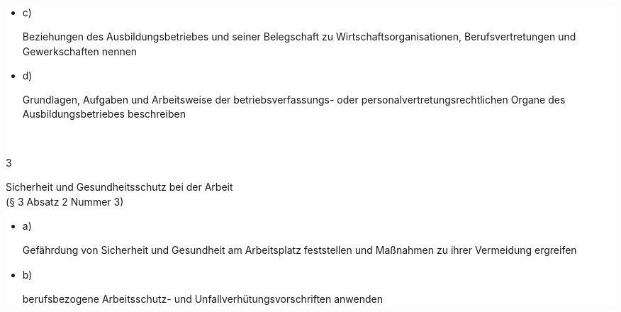   - c)
    
    <div style="">
    
    Beziehungen des Ausbildungsbetriebes und seiner Belegschaft zu
    Wirtschaftsorganisationen, Berufsvertretungen und Gewerkschaften
    nennen
    
    </div>

  - d)
    
    <div style="">
    
    Grundlagen, Aufgaben und Arbeitsweise der betriebsverfassungs- oder
    personalvertretungsrechtlichen Organe des Ausbildungsbetriebes
    beschreiben
    
    </div>

</td>

<td style colspan="4" align="center" valign="top" charoff="50">

 

</td>

</tr>

<tr>

<td style="border-right: 0.5pt solid ; border-bottom: 0.5pt solid ; " align="center" valign="top" charoff="50">

3

</td>

<td style="border-right: 0.5pt solid ; border-bottom: 0.5pt solid ; " align="left" valign="top" charoff="50">

Sicherheit und Gesundheitsschutz bei der Arbeit  
(§ 3 Absatz 2 Nummer 3)

</td>

<td style="border-right: 0.5pt solid ; border-bottom: 0.5pt solid ; " align="left" valign="top" charoff="50">

  - a)
    
    <div style="">
    
    Gefährdung von Sicherheit und Gesundheit am Arbeitsplatz feststellen
    und Maßnahmen zu ihrer Vermeidung ergreifen
    
    </div>

  - b)
    
    <div style="">
    
    berufsbezogene Arbeitsschutz- und Unfallverhütungsvorschriften
    anwenden
    